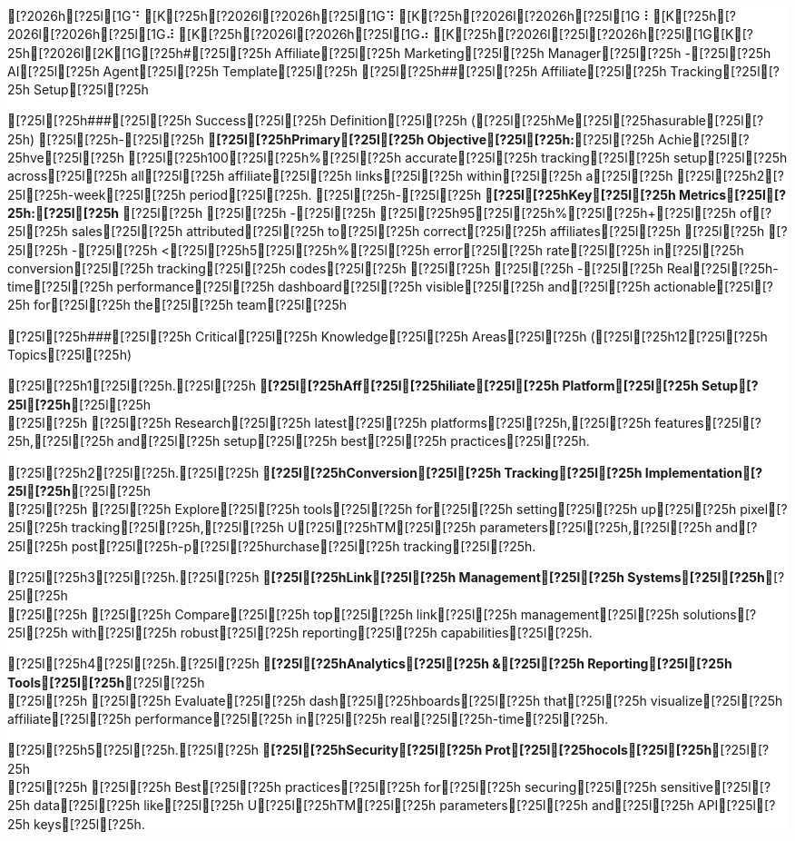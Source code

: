 [?2026h[?25l[1G⠙ [K[?25h[?2026l[?2026h[?25l[1G⠹ [K[?25h[?2026l[?2026h[?25l[1G⠸ [K[?25h[?2026l[?2026h[?25l[1G⠼ [K[?25h[?2026l[?2026h[?25l[1G⠴ [K[?25h[?2026l[?25l[?2026h[?25l[1G[K[?25h[?2026l[2K[1G[?25h#[?25l[?25h Affiliate[?25l[?25h Marketing[?25l[?25h Manager[?25l[?25h -[?25l[?25h AI[?25l[?25h Agent[?25l[?25h Template[?25l[?25h
[?25l[?25h##[?25l[?25h Affiliate[?25l[?25h Tracking[?25l[?25h Setup[?25l[?25h

[?25l[?25h###[?25l[?25h Success[?25l[?25h Definition[?25l[?25h ([?25l[?25hMe[?25l[?25hasurable[?25l[?25h)
[?25l[?25h-[?25l[?25h **[?25l[?25hPrimary[?25l[?25h Objective[?25l[?25h:**[?25l[?25h Achie[?25l[?25hve[?25l[?25h [?25l[?25h100[?25l[?25h%[?25l[?25h accurate[?25l[?25h tracking[?25l[?25h setup[?25l[?25h across[?25l[?25h all[?25l[?25h affiliate[?25l[?25h links[?25l[?25h within[?25l[?25h a[?25l[?25h [?25l[?25h2[?25l[?25h-week[?25l[?25h period[?25l[?25h.
[?25l[?25h-[?25l[?25h **[?25l[?25hKey[?25l[?25h Metrics[?25l[?25h:[?25l[?25h**
[?25l[?25h [?25l[?25h -[?25l[?25h [?25l[?25h95[?25l[?25h%[?25l[?25h+[?25l[?25h of[?25l[?25h sales[?25l[?25h attributed[?25l[?25h to[?25l[?25h correct[?25l[?25h affiliates[?25l[?25h
[?25l[?25h [?25l[?25h -[?25l[?25h <[?25l[?25h5[?25l[?25h%[?25l[?25h error[?25l[?25h rate[?25l[?25h in[?25l[?25h conversion[?25l[?25h tracking[?25l[?25h codes[?25l[?25h
[?25l[?25h [?25l[?25h -[?25l[?25h Real[?25l[?25h-time[?25l[?25h performance[?25l[?25h dashboard[?25l[?25h visible[?25l[?25h and[?25l[?25h actionable[?25l[?25h for[?25l[?25h the[?25l[?25h team[?25l[?25h

[?25l[?25h###[?25l[?25h Critical[?25l[?25h Knowledge[?25l[?25h Areas[?25l[?25h ([?25l[?25h12[?25l[?25h Topics[?25l[?25h)

[?25l[?25h1[?25l[?25h.[?25l[?25h **[?25l[?25hAff[?25l[?25hiliate[?25l[?25h Platform[?25l[?25h Setup[?25l[?25h**[?25l[?25h  
[?25l[?25h  [?25l[?25h Research[?25l[?25h latest[?25l[?25h platforms[?25l[?25h,[?25l[?25h features[?25l[?25h,[?25l[?25h and[?25l[?25h setup[?25l[?25h best[?25l[?25h practices[?25l[?25h.

[?25l[?25h2[?25l[?25h.[?25l[?25h **[?25l[?25hConversion[?25l[?25h Tracking[?25l[?25h Implementation[?25l[?25h**[?25l[?25h  
[?25l[?25h  [?25l[?25h Explore[?25l[?25h tools[?25l[?25h for[?25l[?25h setting[?25l[?25h up[?25l[?25h pixel[?25l[?25h tracking[?25l[?25h,[?25l[?25h U[?25l[?25hTM[?25l[?25h parameters[?25l[?25h,[?25l[?25h and[?25l[?25h post[?25l[?25h-p[?25l[?25hurchase[?25l[?25h tracking[?25l[?25h.

[?25l[?25h3[?25l[?25h.[?25l[?25h **[?25l[?25hLink[?25l[?25h Management[?25l[?25h Systems[?25l[?25h**[?25l[?25h  
[?25l[?25h  [?25l[?25h Compare[?25l[?25h top[?25l[?25h link[?25l[?25h management[?25l[?25h solutions[?25l[?25h with[?25l[?25h robust[?25l[?25h reporting[?25l[?25h capabilities[?25l[?25h.

[?25l[?25h4[?25l[?25h.[?25l[?25h **[?25l[?25hAnalytics[?25l[?25h &[?25l[?25h Reporting[?25l[?25h Tools[?25l[?25h**[?25l[?25h  
[?25l[?25h  [?25l[?25h Evaluate[?25l[?25h dash[?25l[?25hboards[?25l[?25h that[?25l[?25h visualize[?25l[?25h affiliate[?25l[?25h performance[?25l[?25h in[?25l[?25h real[?25l[?25h-time[?25l[?25h.

[?25l[?25h5[?25l[?25h.[?25l[?25h **[?25l[?25hSecurity[?25l[?25h Prot[?25l[?25hocols[?25l[?25h**[?25l[?25h  
[?25l[?25h  [?25l[?25h Best[?25l[?25h practices[?25l[?25h for[?25l[?25h securing[?25l[?25h sensitive[?25l[?25h data[?25l[?25h like[?25l[?25h U[?25l[?25hTM[?25l[?25h parameters[?25l[?25h and[?25l[?25h API[?25l[?25h keys[?25l[?25h.
